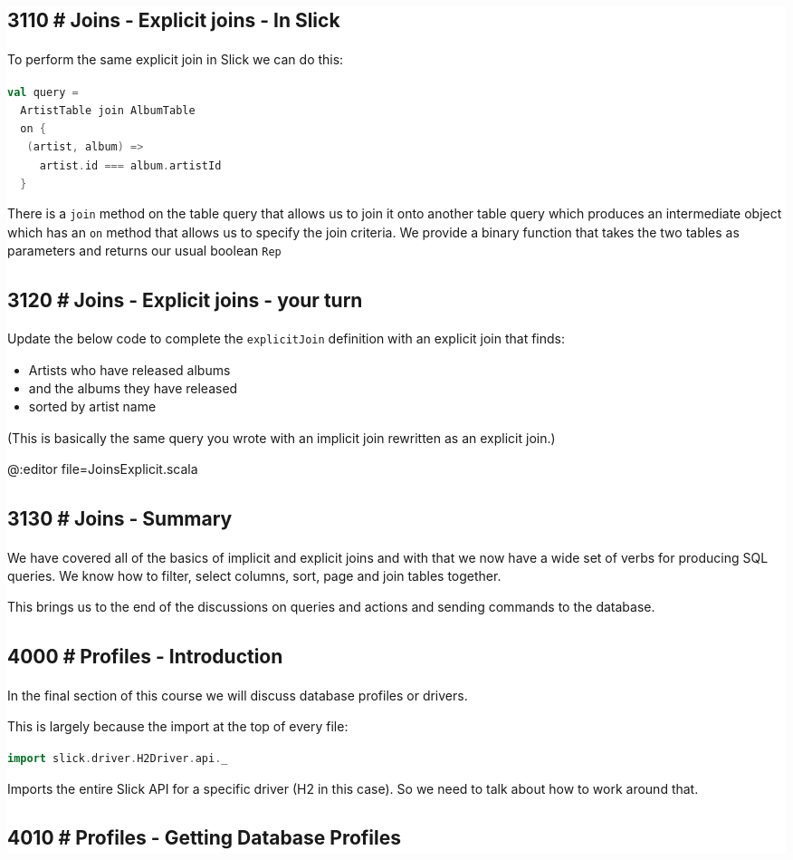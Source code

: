## 3110 # Joins - Explicit joins - In Slick

To perform the same explicit join in Slick we can do this:

```scala
val query =
  ArtistTable join AlbumTable
  on {
   (artist, album) =>
     artist.id === album.artistId
  }
```

There is a ```join``` method on the table query that allows us to join it onto another table query which produces an intermediate object which has an ```on``` method that allows us to specify the join criteria.  We provide a binary function that takes the two tables as parameters and returns our usual boolean ```Rep```

## 3120 # Joins - Explicit joins - your turn

Update the below code to complete the ```explicitJoin``` definition with an explicit join that finds:

* Artists who have released albums
* and the albums they have released
* sorted by artist name

(This is basically the same query you wrote with an implicit join rewritten as an explicit join.)

@:editor file=JoinsExplicit.scala

## 3130 # Joins - Summary

We have covered all of the basics of implicit and explicit joins and with that we now have a wide set of verbs for producing SQL queries.  We know how to filter, select columns, sort, page and join tables together.


This brings us to the end of the discussions on queries and actions and sending commands to the database.

## 4000 # Profiles - Introduction

In the final section of this course we will discuss database profiles or drivers.

This is largely because the import at the top of every file:

```scala
import slick.driver.H2Driver.api._
```

Imports the entire Slick API for a specific driver (H2 in this case).  So we need to talk about how to work around that.

## 4010 # Profiles - Getting Database Profiles
